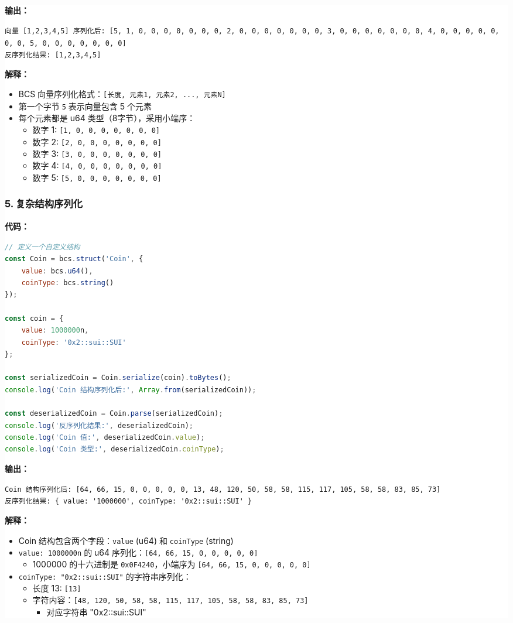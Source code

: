**输出：**
```
向量 [1,2,3,4,5] 序列化后: [5, 1, 0, 0, 0, 0, 0, 0, 0, 2, 0, 0, 0, 0, 0, 0, 0, 3, 0, 0, 0, 0, 0, 0, 0, 4, 0, 0, 0, 0, 0, 0, 0, 5, 0, 0, 0, 0, 0, 0, 0]
反序列化结果: [1,2,3,4,5]
```

**解释：**
- BCS 向量序列化格式：`[长度, 元素1, 元素2, ..., 元素N]`
- 第一个字节 `5` 表示向量包含 5 个元素
- 每个元素都是 u64 类型（8字节），采用小端序：
  - 数字 1: `[1, 0, 0, 0, 0, 0, 0, 0]`
  - 数字 2: `[2, 0, 0, 0, 0, 0, 0, 0]`
  - 数字 3: `[3, 0, 0, 0, 0, 0, 0, 0]`
  - 数字 4: `[4, 0, 0, 0, 0, 0, 0, 0]`
  - 数字 5: `[5, 0, 0, 0, 0, 0, 0, 0]`

### 5. 复杂结构序列化

**代码：**
```javascript
// 定义一个自定义结构
const Coin = bcs.struct('Coin', {
    value: bcs.u64(),
    coinType: bcs.string()
});

const coin = {
    value: 1000000n,
    coinType: '0x2::sui::SUI'
};

const serializedCoin = Coin.serialize(coin).toBytes();
console.log('Coin 结构序列化后:', Array.from(serializedCoin));

const deserializedCoin = Coin.parse(serializedCoin);
console.log('反序列化结果:', deserializedCoin);
console.log('Coin 值:', deserializedCoin.value);
console.log('Coin 类型:', deserializedCoin.coinType);
```

**输出：**
```
Coin 结构序列化后: [64, 66, 15, 0, 0, 0, 0, 0, 13, 48, 120, 50, 58, 58, 115, 117, 105, 58, 58, 83, 85, 73]
反序列化结果: { value: '1000000', coinType: '0x2::sui::SUI' }
```

**解释：**
- Coin 结构包含两个字段：`value` (u64) 和 `coinType` (string)
- `value: 1000000n` 的 u64 序列化：`[64, 66, 15, 0, 0, 0, 0, 0]`
  - 1000000 的十六进制是 `0x0F4240`，小端序为 `[64, 66, 15, 0, 0, 0, 0, 0]`
- `coinType: "0x2::sui::SUI"` 的字符串序列化：
  - 长度 13: `[13]`
  - 字符内容：`[48, 120, 50, 58, 58, 115, 117, 105, 58, 58, 83, 85, 73]`
    - 对应字符串 "0x2::sui::SUI"
